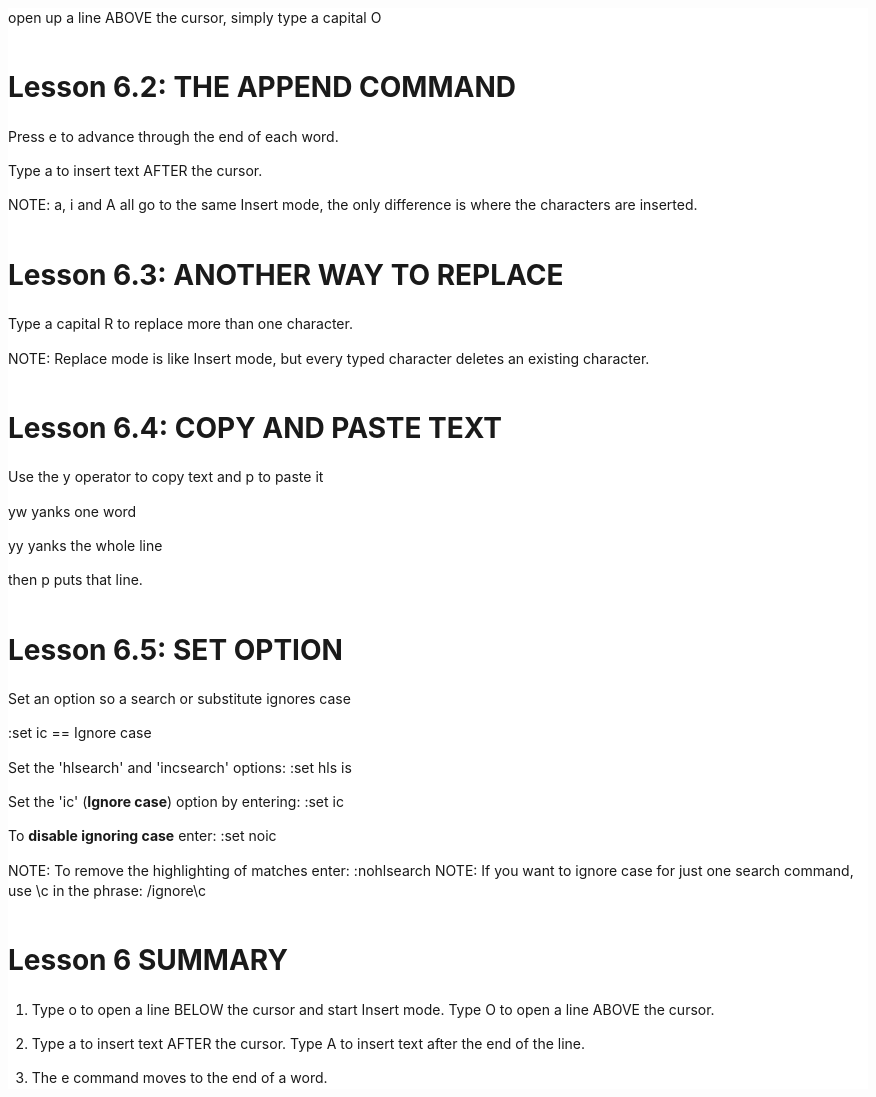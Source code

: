  open up a line ABOVE the cursor, simply type a capital  O

# Lesson 6.2: THE APPEND COMMAND

Press  e to advance through the end of each word.  

Type  a  to insert text AFTER the cursor.

NOTE:  a, i and A all go to the same Insert mode, the only difference is where
       the characters are inserted.

# Lesson 6.3: ANOTHER WAY TO REPLACE

Type a capital  R  to replace more than one character.

NOTE:  Replace mode is like Insert mode, but every typed character deletes an
       existing character.

# Lesson 6.4: COPY AND PASTE TEXT

Use the  y  operator to copy text and  p  to paste it

yw  yanks one word

yy  yanks the whole line

then  p  puts that line.

# Lesson 6.5: SET OPTION

Set an option so a search or substitute ignores case

:set ic == Ignore case

Set the 'hlsearch' and 'incsearch' options:  :set hls is

Set the 'ic' (**Ignore case**) option by entering:   :set ic

To **disable ignoring case** enter:  :set noic

NOTE:  To remove the highlighting of matches enter:   :nohlsearch
NOTE:  If you want to ignore case for just one search command, use  \c
       in the phrase:  /ignore\c <ENTER>

# Lesson 6 SUMMARY 

  1. Type  o  to open a line BELOW the cursor and start Insert mode.
     Type  O  to open a line ABOVE the cursor.

  2. Type  a  to insert text AFTER the cursor.
     Type  A  to insert text after the end of the line.

  3. The  e  command moves to the end of a word.
